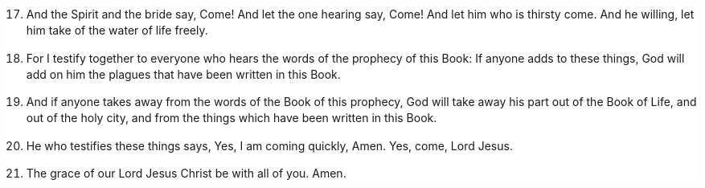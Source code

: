 17. And the Spirit and the bride say, Come! And let the one hearing say, Come! And let him who is thirsty come. And he willing, let him take of the water of life freely.

18. For I testify together to everyone who hears the words of the prophecy of this Book: If anyone adds to these things, God will add on him the plagues that have been written in this Book.

19. And if anyone takes away from the words of the Book of this prophecy, God will take away his part out of the Book of Life, and out of the holy city, and from the things which have been written in this Book.   

20. He who testifies these things says, Yes, I am coming quickly, Amen. Yes, come, Lord Jesus.

21. The grace of our Lord Jesus Christ be with all of you. Amen.  